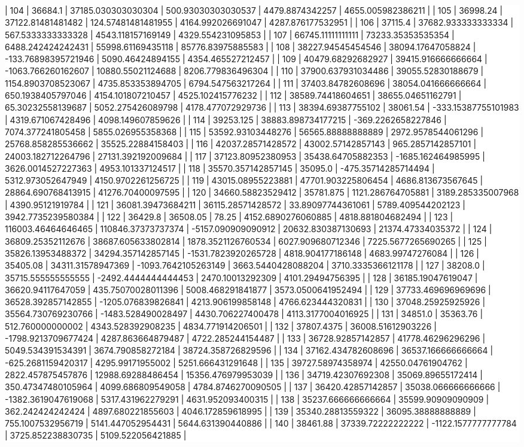 | 104 | 36684.1 | 37185.030303030304 | 500.93030303030537 | 4479.8874342257 | 4655.005982386211 |
| 105 | 36998.24 | 37122.81481481482 | 124.57481481481955 | 4164.992026691047 | 4287.876177532951 |
| 106 | 37115.4 | 37682.933333333334 | 567.5333333333328 | 4543.118157169149 | 4329.554231095853 |
| 107 | 66745.11111111111 | 73233.35353535354 | 6488.242424242431 | 55998.61169435118 | 85776.83975885583 |
| 108 | 38227.94545454546 | 38094.17647058824 | -133.76898395721946 | 5090.46424894155 | 4354.465527212457 |
| 109 | 40479.68292682927 | 39415.916666666664 | -1063.766260162607 | 10880.55021124688 | 8206.779836496304 |
| 110 | 37900.637931034486 | 39055.52830188679 | 1154.8903708523067 | 4735.853353894705 | 6794.547563217264 |
| 111 | 37403.84782608696 | 38054.041666666664 | 650.1938405797046 | 4154.101807210457 | 4525.102415776232 |
| 112 | 38589.74418604651 | 38655.04651162791 | 65.30232558139687 | 5052.275426089798 | 4178.477072929736 |
| 113 | 38394.69387755102 | 38061.54 | -333.15387755101983 | 4319.671067428496 | 4098.149607859626 |
| 114 | 39253.125 | 38883.898734177215 | -369.2262658227846 | 7074.377241805458 | 5855.026955358368 |
| 115 | 53592.93103448276 | 56565.88888888889 | 2972.9578544061296 | 25768.858285536662 | 35525.22884158403 |
| 116 | 42037.28571428572 | 43002.57142857143 | 965.2857142857101 | 24003.182712264796 | 27131.392192009684 |
| 117 | 37123.80952380953 | 35438.64705882353 | -1685.162464985995 | 3626.0014527227363 | 4953.101337124517 |
| 118 | 35570.357142857145 | 35095.0 | -475.35714285714494 | 5312.973052647949 | 4150.9702261256725 |
| 119 | 43015.08955223881 | 47701.903225806454 | 4686.813673567645 | 28864.690768413915 | 41276.70400097595 |
| 120 | 34660.58823529412 | 35781.875 | 1121.286764705881 | 3189.285335007968 | 4390.95121919784 |
| 121 | 36081.39473684211 | 36115.28571428572 | 33.89097744361061 | 5789.409544202123 | 3942.7735239580384 |
| 122 | 36429.8 | 36508.05 | 78.25 | 4152.6890276060885 | 4818.881804682494 |
| 123 | 116003.46464646465 | 110846.37373737374 | -5157.090909090912 | 20632.830387130693 | 21374.47334035372 |
| 124 | 36809.25352112676 | 38687.605633802814 | 1878.3521126760534 | 6027.909680712346 | 7225.5677265690265 |
| 125 | 35826.13953488372 | 34294.357142857145 | -1531.7823920265728 | 4818.904177186148 | 4683.99747276084 |
| 126 | 35405.08 | 34311.31578947369 | -1093.7642105263149 | 3663.5440428088204 | 3710.3335366121178 |
| 127 | 38208.0 | 35715.555555555555 | -2492.4444444444453 | 2470.10013292309 | 4101.29494756395 |
| 128 | 36185.19047619047 | 36620.94117647059 | 435.75070028011396 | 5008.468291841877 | 3573.0500641952494 |
| 129 | 37733.469696969696 | 36528.392857142855 | -1205.076839826841 | 4213.906199858148 | 4766.623444320831 |
| 130 | 37048.25925925926 | 35564.730769230766 | -1483.528490028497 | 4430.706227400478 | 4113.3177004016925 |
| 131 | 34851.0 | 35363.76 | 512.760000000002 | 4343.528392908235 | 4834.771914206501 |
| 132 | 37807.4375 | 36008.51612903226 | -1798.9213709677424 | 4287.863664879487 | 4722.285244154487 |
| 133 | 36728.92857142857 | 41778.46296296296 | 5049.534391534391 | 3674.790858272184 | 38724.358726829596 |
| 134 | 37162.434782608696 | 36537.166666666664 | -625.2681159420317 | 4295.99171955002 | 5251.666431291648 |
| 135 | 39727.58974358974 | 42550.04761904762 | 2822.457875457876 | 12988.69288486454 | 15356.476979953039 |
| 136 | 34719.42307692308 | 35069.89655172414 | 350.47347480105964 | 4099.686809549058 | 4784.8746270090505 |
| 137 | 36420.42857142857 | 35038.066666666666 | -1382.3619047619068 | 5317.431962279291 | 4631.952093400315 |
| 138 | 35237.666666666664 | 35599.90909090909 | 362.242424242424 | 4897.680221855603 | 4046.172859618995 |
| 139 | 35340.28813559322 | 36095.38888888889 | 755.1007532956719 | 5141.447052954431 | 5644.631390440886 |
| 140 | 38461.88 | 37339.72222222222 | -1122.1577777777784 | 3725.852238830735 | 5109.522056421885 |